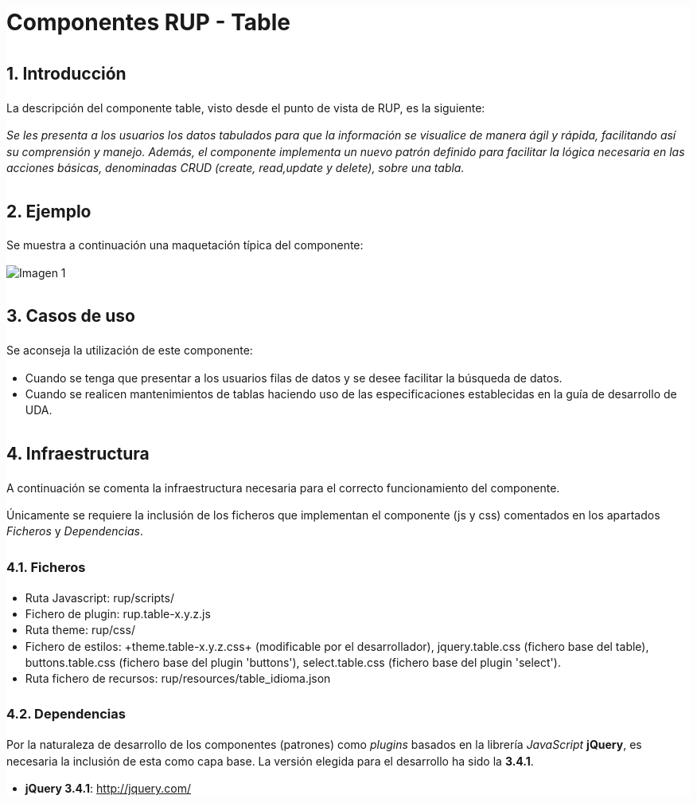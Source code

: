# Componentes RUP - Table


## 1. Introducción

La descripción del componente table, visto desde el punto de vista de RUP, es la siguiente:

*Se les presenta a los usuarios los datos tabulados para que la información se visualice de manera ágil y rápida, facilitando así su comprensión y manejo. Además, el componente implementa un nuevo patrón definido para facilitar la lógica necesaria en las acciones básicas, denominadas CRUD (create, read,update y delete), sobre una tabla.*


## 2. Ejemplo

Se muestra a continuación una maquetación típica del componente:

![Imagen 1](img/rup.table_1.png)

## 3. Casos de uso

Se aconseja la utilización de este componente:

* Cuando se tenga que presentar a los usuarios filas de datos y se desee facilitar la búsqueda de datos.
* Cuando se realicen mantenimientos de tablas haciendo uso de las especificaciones establecidas en la guía de desarrollo de UDA.


## 4. Infraestructura

A continuación se comenta la infraestructura necesaria para el correcto funcionamiento del componente.

Únicamente se requiere la inclusión de los ficheros que implementan el componente (js y css) comentados en los apartados *Ficheros* y *Dependencias*.

### 4.1. Ficheros

- Ruta Javascript: rup/scripts/
- Fichero de plugin: rup.table-x.y.z.js
- Ruta theme: rup/css/
- Fichero de estilos: +theme.table-x.y.z.css+ (modificable por el desarrollador), jquery.table.css (fichero base del table), buttons.table.css (fichero base del plugin 'buttons'), select.table.css (fichero base del plugin 'select').
- Ruta fichero de recursos: rup/resources/table_idioma.json

### 4.2. Dependencias

Por la naturaleza de desarrollo de los componentes (patrones) como *plugins* basados en la librería *JavaScript* **jQuery**, es necesaria la inclusión de esta como capa base. La versión elegida para el desarrollo ha sido la **3.4.1**.
* **jQuery 3.4.1**: http://jquery.com/
